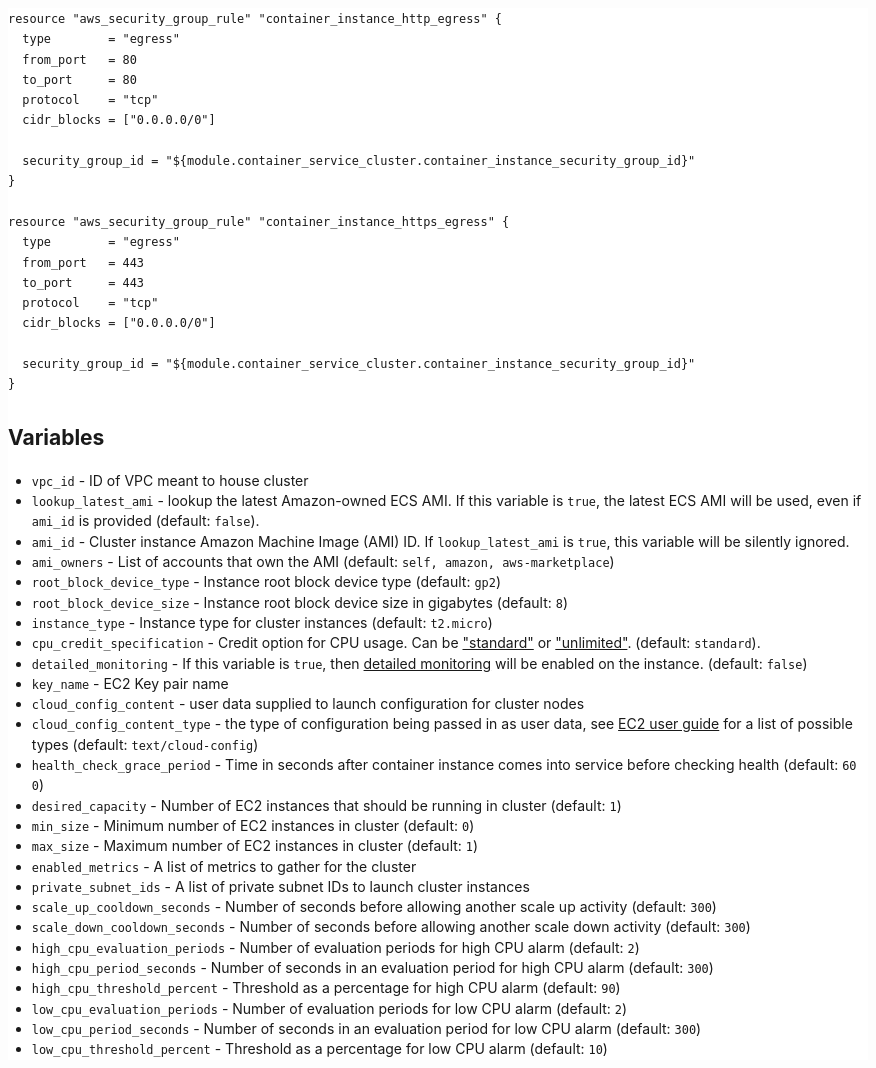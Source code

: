 ```hcl
resource "aws_security_group_rule" "container_instance_http_egress" {
  type        = "egress"
  from_port   = 80
  to_port     = 80
  protocol    = "tcp"
  cidr_blocks = ["0.0.0.0/0"]

  security_group_id = "${module.container_service_cluster.container_instance_security_group_id}"
}

resource "aws_security_group_rule" "container_instance_https_egress" {
  type        = "egress"
  from_port   = 443
  to_port     = 443
  protocol    = "tcp"
  cidr_blocks = ["0.0.0.0/0"]

  security_group_id = "${module.container_service_cluster.container_instance_security_group_id}"
}
```

## Variables

- `vpc_id` - ID of VPC meant to house cluster
- `lookup_latest_ami` - lookup the latest Amazon-owned ECS AMI. If this variable is `true`, the latest ECS AMI will be used, even if `ami_id` is provided (default: `false`).
- `ami_id` - Cluster instance Amazon Machine Image (AMI) ID. If `lookup_latest_ami` is `true`, this variable will be silently ignored.
- `ami_owners` - List of accounts that own the AMI (default: `self, amazon, aws-marketplace`)
- `root_block_device_type` - Instance root block device type (default: `gp2`)
- `root_block_device_size` - Instance root block device size in gigabytes (default: `8`)
- `instance_type` - Instance type for cluster instances (default: `t2.micro`)
- `cpu_credit_specification` - Credit option for CPU usage. Can be ["standard"](https://docs.aws.amazon.com/AWSEC2/latest/UserGuide/burstable-performance-instances-standard-mode.html) or ["unlimited"](https://docs.aws.amazon.com/AWSEC2/latest/UserGuide/burstable-performance-instances-unlimited-mode.html). (default: `standard`).
- `detailed_monitoring` - If this variable is `true`, then [detailed monitoring](https://docs.aws.amazon.com/AWSEC2/latest/UserGuide/using-cloudwatch-new.html) will be enabled on the instance. (default: `false`)
- `key_name` - EC2 Key pair name
- `cloud_config_content` - user data supplied to launch configuration for cluster nodes
- `cloud_config_content_type` - the type of configuration being passed in as user data, see [EC2 user guide](http://docs.aws.amazon.com/AWSEC2/latest/UserGuide/AmazonLinuxAMIBasics.html#CloudInit) for a list of possible types (default: `text/cloud-config`)
- `health_check_grace_period` - Time in seconds after container instance comes into service before checking health (default: `600`)
- `desired_capacity` - Number of EC2 instances that should be running in cluster (default: `1`)
- `min_size` - Minimum number of EC2 instances in cluster (default: `0`)
- `max_size` - Maximum number of EC2 instances in cluster (default: `1`)
- `enabled_metrics` - A list of metrics to gather for the cluster
- `private_subnet_ids` - A list of private subnet IDs to launch cluster instances
- `scale_up_cooldown_seconds` - Number of seconds before allowing another scale up activity (default: `300`)
- `scale_down_cooldown_seconds` - Number of seconds before allowing another scale down activity (default: `300`)
- `high_cpu_evaluation_periods` - Number of evaluation periods for high CPU alarm (default: `2`)
- `high_cpu_period_seconds` - Number of seconds in an evaluation period for high CPU alarm (default: `300`)
- `high_cpu_threshold_percent` - Threshold as a percentage for high CPU alarm (default: `90`)
- `low_cpu_evaluation_periods` - Number of evaluation periods for low CPU alarm (default: `2`)
- `low_cpu_period_seconds` - Number of seconds in an evaluation period for low CPU alarm (default: `300`)
- `low_cpu_threshold_percent` - Threshold as a percentage for low CPU alarm (default: `10`)